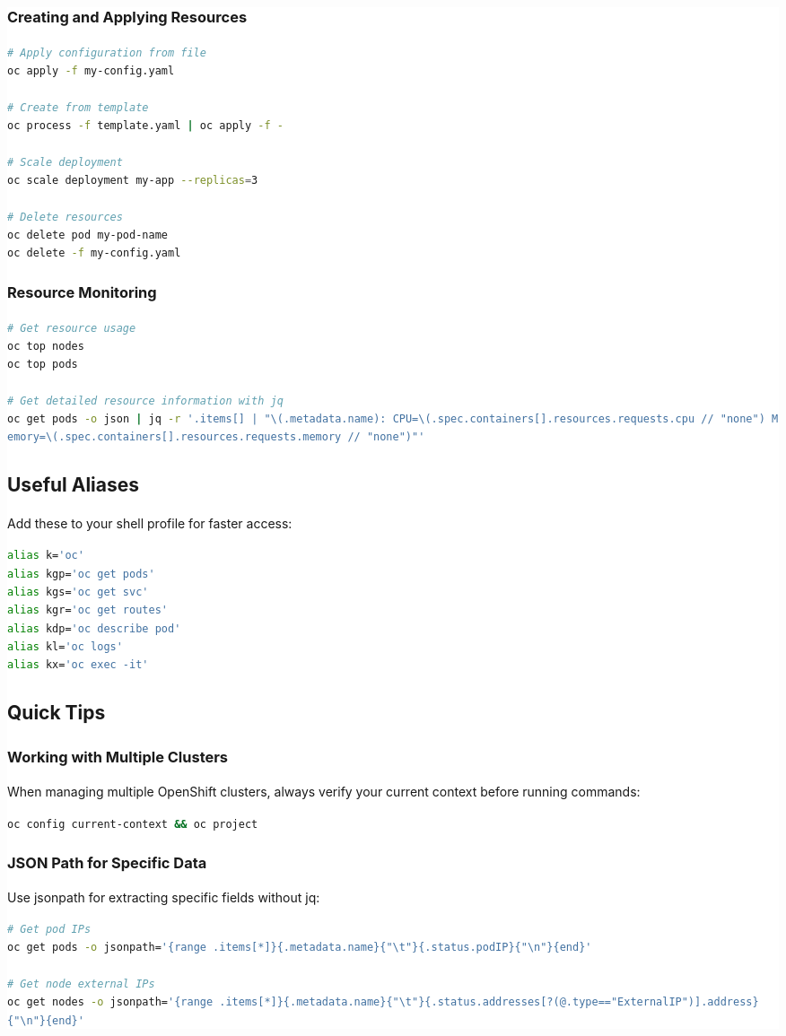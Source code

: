 ### Creating and Applying Resources
```bash
# Apply configuration from file
oc apply -f my-config.yaml

# Create from template
oc process -f template.yaml | oc apply -f -

# Scale deployment
oc scale deployment my-app --replicas=3

# Delete resources
oc delete pod my-pod-name
oc delete -f my-config.yaml
```

### Resource Monitoring
```bash
# Get resource usage
oc top nodes
oc top pods

# Get detailed resource information with jq
oc get pods -o json | jq -r '.items[] | "\(.metadata.name): CPU=\(.spec.containers[].resources.requests.cpu // "none") Memory=\(.spec.containers[].resources.requests.memory // "none")"'
```

## Useful Aliases

Add these to your shell profile for faster access:

```bash
alias k='oc'
alias kgp='oc get pods'
alias kgs='oc get svc'
alias kgr='oc get routes'
alias kdp='oc describe pod'
alias kl='oc logs'
alias kx='oc exec -it'
```

## Quick Tips

### Working with Multiple Clusters
When managing multiple OpenShift clusters, always verify your current context before running commands:
```bash
oc config current-context && oc project
```

### JSON Path for Specific Data
Use jsonpath for extracting specific fields without jq:
```bash
# Get pod IPs
oc get pods -o jsonpath='{range .items[*]}{.metadata.name}{"\t"}{.status.podIP}{"\n"}{end}'

# Get node external IPs
oc get nodes -o jsonpath='{range .items[*]}{.metadata.name}{"\t"}{.status.addresses[?(@.type=="ExternalIP")].address}{"\n"}{end}'
```
